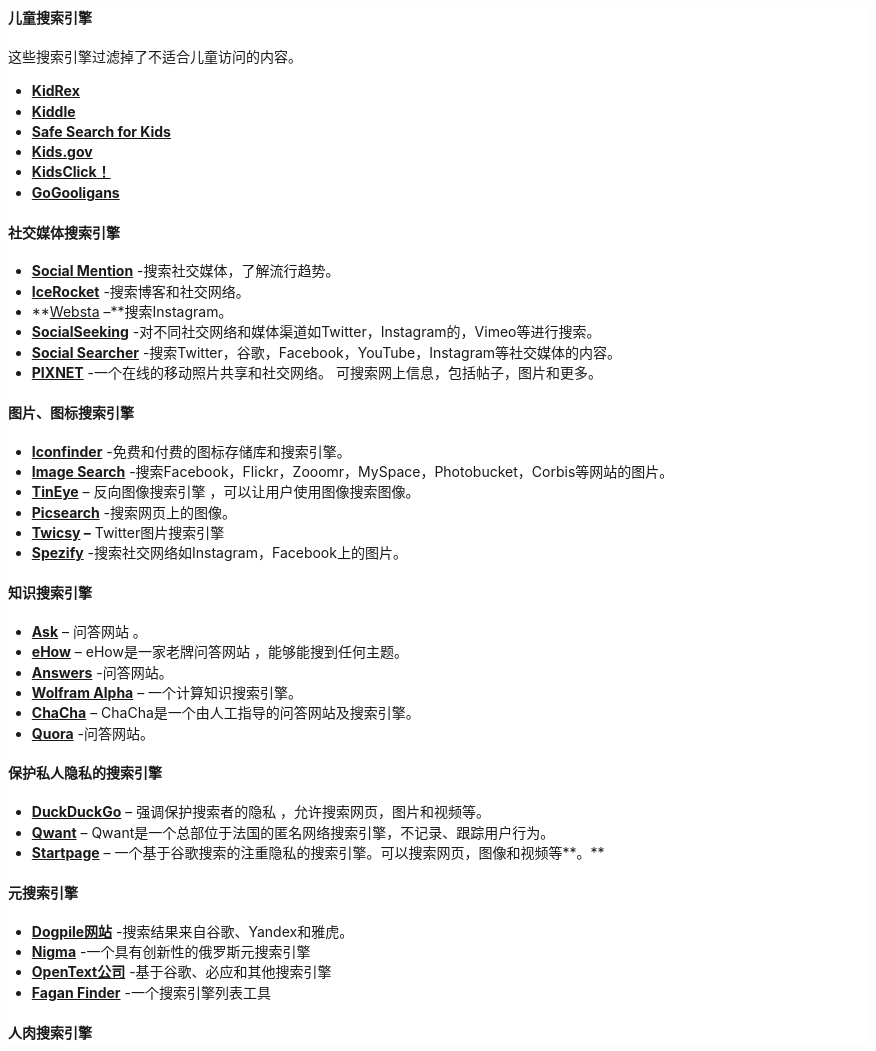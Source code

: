 #### 儿童搜索引擎

这些搜索引擎过滤掉了不适合儿童访问的内容。

- **[KidRex](http://www.kidrex.org/)**
- **[Kiddle](http://www.kiddle.co/)** 
- **[Safe Search for Kids](http://www.safesearchkids.com/)**
- **[Kids.gov](https://kids.usa.gov/)**
- **[KidsClick！](http://www.kidsclick.org/)**
- **[GoGooligans](http://www.gogooligans.com/)**

#### 社交媒体搜索引擎

- **[Social Mention](http://www.socialmention.com/)** -搜索社交媒体，了解流行趋势。
- **[IceRocket](http://www.icerocket.com/)** -搜索博客和社交网络。
- **[Websta](http://websta.me/search) –**搜索Instagram。
- **[SocialSeeking](http://socialseeking.com/)** -对不同社交网络和媒体渠道如Twitter，Instagram的，Vimeo等进行搜索。
- **[Social Searcher](http://www.social-searcher.com/)** -搜索Twitter，谷歌，Facebook，YouTube，Instagram等社交媒体的内容。 
- **[PIXNET](https://www.pixnet.net/)** -一个在线的移动照片共享和社交网络。 可搜索网上信息，包括帖子，图片和更多。

#### 图片、图标搜索引擎

- **[Iconfinder](https://www.iconfinder.com/)** -免费和付费的图标存储库和搜索引擎。
- **[Image Search](http://www.labnol.org/image-search/)** -搜索Facebook，Flickr，Zooomr，MySpace，Photobucket，Corbis等网站的图片。
- **[TinEye](https://www.tineye.com/)** – 反向图像搜索引擎 ，可以让用户使用图像搜索图像。 
- **[Picsearch](http://www.picsearch.com/)** -搜索网页上的图像。
- **[Twicsy](http://twicsy.com/) –** Twitter图片搜索引擎
- **[Spezify](http://www.spezify.com/)** -搜索社交网络如Instagram，Facebook上的图片。

#### 知识搜索引擎

- **[Ask](https://www.ask.com/)** – 问答网站 。
- **[eHow](http://www.ehow.com/)** – eHow是一家老牌问答网站 ，能够能搜到任何主题。 
- **[Answers](https://www.answers.com/)** -问答网站。
- **[Wolfram Alpha](https://www.wolframalpha.com/)** – 一个计算知识搜索引擎。
- **[ChaCha](http://www.chacha.com/)** – ChaCha是一个由人工指导的问答网站及搜索引擎。
- **[Quora](https://www.quora.com/)** -问答网站。

#### 保护私人隐私的搜索引擎

- **[DuckDuckGo](https://duckduckgo.com/)** – 强调保护搜索者的隐私 ，允许搜索网页，图片和视频等。
- **[Qwant](https://www.qwant.com/)** – Qwant是一个总部位于法国的匿名网络搜索引擎，不记录、跟踪用户行为。
- **[Startpage](https://startpage.com/)** – 一个基于谷歌搜索的注重隐私的搜索引擎。可以搜索网页，图像和视频等**。**

#### 元搜索引擎

- **[Dogpile网站](http://www.dogpile.com/)** -搜索结果来自谷歌、Yandex和雅虎。
- **[Nigma](http://nigma.ru/)** -一个具有创新性的俄罗斯元搜索引擎
- **[OpenText公司](http://fqs.opentext.com/web.htm)** -基于谷歌、必应和其他搜索引擎
- **[Fagan Finder](http://www.faganfinder.com/img/)** -一个搜索引擎列表工具

#### 人肉搜索引擎

